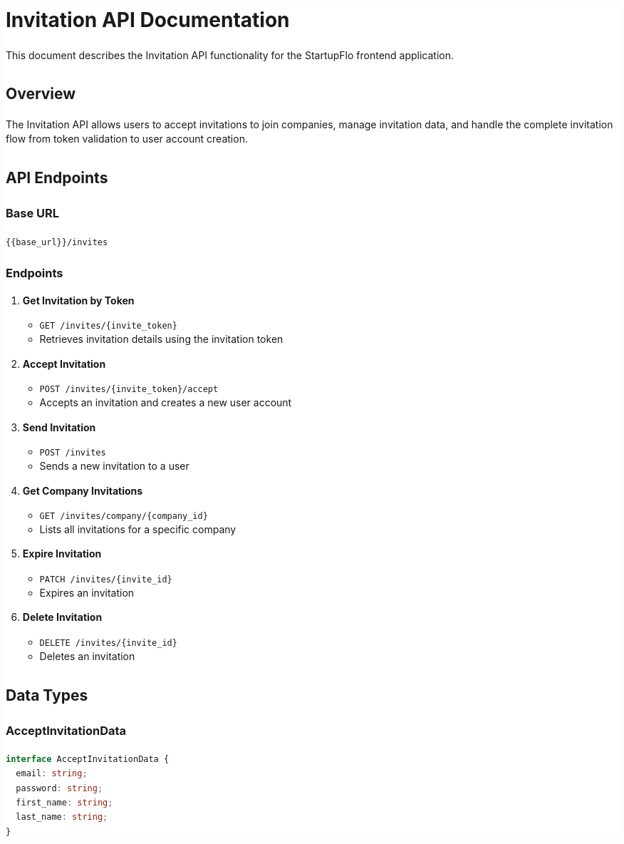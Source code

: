# Invitation API Documentation

This document describes the Invitation API functionality for the StartupFlo frontend application.

## Overview

The Invitation API allows users to accept invitations to join companies, manage invitation data, and handle the complete invitation flow from token validation to user account creation.

## API Endpoints

### Base URL
```
{{base_url}}/invites
```

### Endpoints

1. **Get Invitation by Token**
   - `GET /invites/{invite_token}`
   - Retrieves invitation details using the invitation token

2. **Accept Invitation**
   - `POST /invites/{invite_token}/accept`
   - Accepts an invitation and creates a new user account

3. **Send Invitation**
   - `POST /invites`
   - Sends a new invitation to a user

4. **Get Company Invitations**
   - `GET /invites/company/{company_id}`
   - Lists all invitations for a specific company

5. **Expire Invitation**
   - `PATCH /invites/{invite_id}`
   - Expires an invitation

6. **Delete Invitation**
   - `DELETE /invites/{invite_id}`
   - Deletes an invitation

## Data Types

### AcceptInvitationData
```typescript
interface AcceptInvitationData {
  email: string;
  password: string;
  first_name: string;
  last_name: string;
}
```
